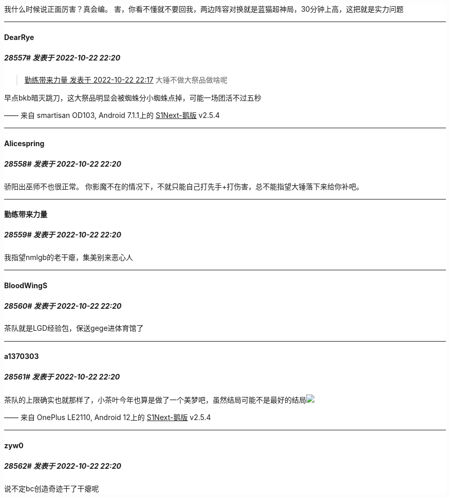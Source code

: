 我什么时候说正面厉害？真会编。</blockquote>
害，你看不懂就不要回我，两边阵容对换就是蓝猫超神局，30分钟上高，这把就是实力问题

*****

####  DearRye  
##### 28557#       发表于 2022-10-22 22:20

<blockquote><a href="httphttps://bbs.saraba1st.com/2b/forum.php?mod=redirect&amp;goto=findpost&amp;pid=58046267&amp;ptid=2099454" target="_blank">勤练带来力量 发表于 2022-10-22 22:17</a>
大锤不做大祭品做啥呢</blockquote>
早点bkb暗灭跳刀，这大祭品明显会被蜘蛛分小蜘蛛点掉，可能一场团活不过五秒

—— 来自 smartisan OD103, Android 7.1.1上的 [S1Next-鹅版](https://github.com/ykrank/S1-Next/releases) v2.5.4

*****

####  Alicespring  
##### 28558#       发表于 2022-10-22 22:20

骄阳出巫师不也很正常。
你影魔不在的情况下，不就只能自己打先手+打伤害，总不能指望大锤落下来给你补吧。

*****

####  勤练带来力量  
##### 28559#       发表于 2022-10-22 22:20

我指望nmlgb的老干瘪，集美别来恶心人

*****

####  BloodWingS  
##### 28560#       发表于 2022-10-22 22:20

茶队就是LGD经验包，保送gege进体育馆了



*****

####  a1370303  
##### 28561#       发表于 2022-10-22 22:20

茶队的上限确实也就那样了，小茶叶今年也算是做了一个美梦吧，虽然结局可能不是最好的结局<img src="https://static.saraba1st.com/image/smiley/face2017/138.png" referrerpolicy="no-referrer">

—— 来自 OnePlus LE2110, Android 12上的 [S1Next-鹅版](https://github.com/ykrank/S1-Next/releases) v2.5.4

*****

####  zyw0  
##### 28562#       发表于 2022-10-22 22:20

说不定bc创造奇迹干了干瘪呢
